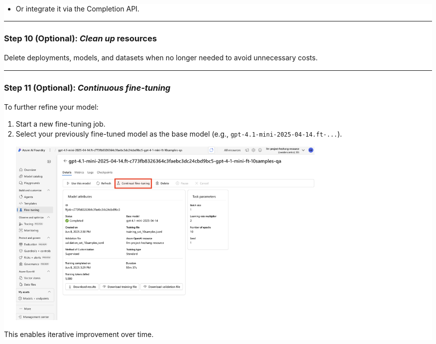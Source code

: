 - Or integrate it via the Completion API.

---

### Step 10 (Optional): *Clean up* resources

Delete deployments, models, and datasets when no longer needed to avoid unnecessary costs.

---

### Step 11 (Optional): *Continuous fine-tuning*

To further refine your model:
1. Start a new fine-tuning job.
2. Select your previously fine-tuned model as the base model (e.g., `gpt-4.1-mini-2025-04-14.ft-...`).
<ol><img src="../images/screenshot-continuous-finetuning.png" alt="Screenshot of continuous fine-tuning setup" width="600"/></ol>

This enables iterative improvement over time.
